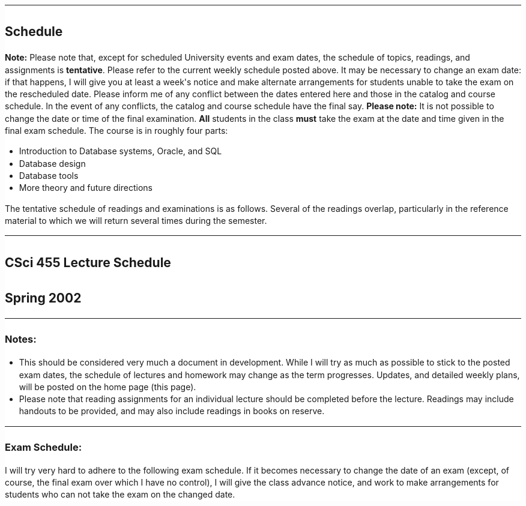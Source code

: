 * * *

## Schedule

**Note:** Please note that, except for scheduled University events and exam
dates, the schedule of topics, readings, and assignments is   **tentative**.
Please refer to the current weekly schedule posted above. It may be necessary
to change an exam date: if that happens, I will give you at least a week's
notice and make alternate arrangements for students unable to take the exam on
the rescheduled date. Please inform me of any conflict between the dates
entered here and those in the catalog and course schedule. In the event of any
conflicts, the catalog and course schedule have the final say. **Please
note:** It is not possible to change the date or time of the final
examination. **All** students in the class **must** take the exam at the date
and time given in the final exam schedule. The course is in roughly four
parts:

  * Introduction to Database systems, Oracle, and SQL
  * Database design
  * Database tools
  * More theory and future directions 

The tentative schedule of readings and examinations is as follows. Several of
the readings overlap, particularly in the reference material to which we will
return several times during the semester.

* * *

## CSci 455 Lecture Schedule

## Spring 2002

* * *

### Notes:

  * This should be considered very much a document in development. While I will try as much as possible to stick to the posted exam dates, the schedule of lectures and homework may change as the term progresses. Updates, and detailed weekly plans, will be posted on the home page (this page).
  * Please note that reading assignments for an individual lecture should be completed before the lecture. Readings may include handouts to be provided, and may also include readings in books on reserve.

* * *

### Exam Schedule:

I will try very hard to adhere to the following exam schedule. If it becomes
necessary to change the date of an exam (except, of course, the final exam
over which I have no control), I will give the class advance notice, and work
to make arrangements for students who can not take the exam on the changed
date.
